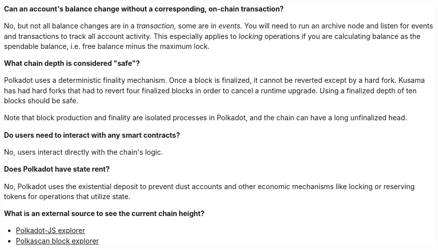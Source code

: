 **Can an account's balance change without a corresponding, on-chain transaction?**

No, but not all balance changes are in a _transaction,_ some are in _events._ You will need to run
an archive node and listen for events and transactions to track all account activity. This
especially applies to _locking_ operations if you are calculating balance as the spendable balance,
i.e. free balance minus the maximum lock.

**What chain depth is considered "safe"?**

Polkadot uses a deterministic finality mechanism. Once a block is finalized, it cannot be reverted
except by a hard fork. Kusama has had hard forks that had to revert four finalized blocks in order
to cancel a runtime upgrade. Using a finalized depth of ten blocks should be safe.

Note that block production and finality are isolated processes in Polkadot, and the chain can have a
long unfinalized head.

**Do users need to interact with any smart contracts?**

No, users interact directly with the chain's logic.

**Does Polkadot have state rent?**

No, Polkadot uses the existential deposit to prevent dust accounts and other economic mechanisms
like locking or reserving tokens for operations that utilize state.

**What is an external source to see the current chain height?**

- [Polkadot-JS explorer](https://polkadot.js.org/apps/#/explorer)
- [Polkascan block explorer](https://polkascan.io/)
